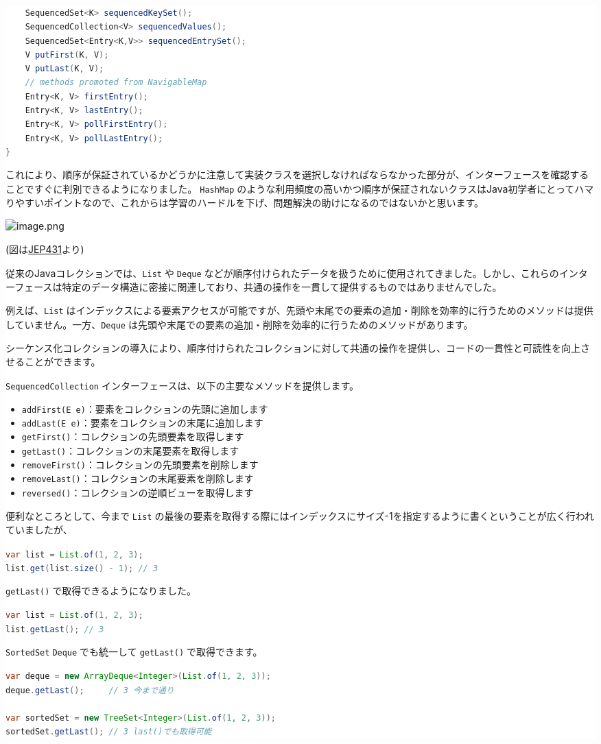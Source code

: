 ```java
    SequencedSet<K> sequencedKeySet();
    SequencedCollection<V> sequencedValues();
    SequencedSet<Entry<K,V>> sequencedEntrySet();
    V putFirst(K, V);
    V putLast(K, V);
    // methods promoted from NavigableMap
    Entry<K, V> firstEntry();
    Entry<K, V> lastEntry();
    Entry<K, V> pollFirstEntry();
    Entry<K, V> pollLastEntry();
}
```
これにより、順序が保証されているかどうかに注意して実装クラスを選択しなければならなかった部分が、インターフェースを確認することですぐに判別できるようになりました。
`HashMap` のような利用頻度の高いかつ順序が保証されないクラスはJava初学者にとってハマりやすいポイントなので、これからは学習のハードルを下げ、問題解決の助けになるのではないかと思います。

<img src="/images/20240930b/image.png" alt="image.png" width="1200" height="667" loading="lazy">

(図は[JEP431](https://openjdk.org/jeps/431)より)

従来のJavaコレクションでは、`List` や `Deque` などが順序付けられたデータを扱うために使用されてきました。しかし、これらのインターフェースは特定のデータ構造に密接に関連しており、共通の操作を一貫して提供するものではありませんでした。

例えば、`List` はインデックスによる要素アクセスが可能ですが、先頭や末尾での要素の追加・削除を効率的に行うためのメソッドは提供していません。一方、`Deque` は先頭や末尾での要素の追加・削除を効率的に行うためのメソッドがあります。

シーケンス化コレクションの導入により、順序付けられたコレクションに対して共通の操作を提供し、コードの一貫性と可読性を向上させることができます。

`SequencedCollection` インターフェースは、以下の主要なメソッドを提供します。
- `addFirst(E e)`：要素をコレクションの先頭に追加します
- `addLast(E e)`：要素をコレクションの末尾に追加します
- `getFirst()`：コレクションの先頭要素を取得します
- `getLast()`：コレクションの末尾要素を取得します
- `removeFirst()`：コレクションの先頭要素を削除します
- `removeLast()`：コレクションの末尾要素を削除します
- `reversed()`：コレクションの逆順ビューを取得します

便利なところとして、今まで `List` の最後の要素を取得する際にはインデックスにサイズ-1を指定するように書くということが広く行われていましたが、

```java
var list = List.of(1, 2, 3);
list.get(list.size() - 1); // 3
```

`getLast()` で取得できるようになりました。

```java
var list = List.of(1, 2, 3);
list.getLast(); // 3
```

`SortedSet` `Deque` でも統一して `getLast()` で取得できます。

```java
var deque = new ArrayDeque<Integer>(List.of(1, 2, 3));
deque.getLast();     // 3 今まで通り

var sortedSet = new TreeSet<Integer>(List.of(1, 2, 3));
sortedSet.getLast(); // 3 last()でも取得可能
```
